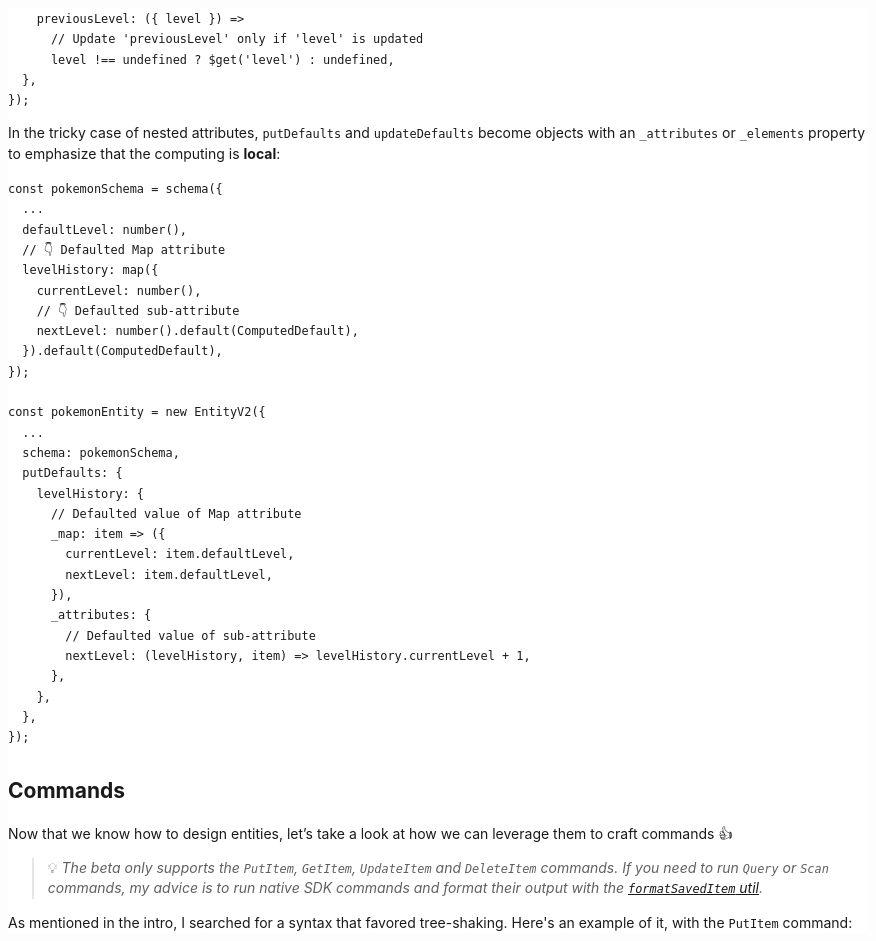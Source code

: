 ```tsx
    previousLevel: ({ level }) =>
      // Update 'previousLevel' only if 'level' is updated
      level !== undefined ? $get('level') : undefined,
  },
});
```

In the tricky case of nested attributes, `putDefaults` and `updateDefaults` become objects with an `_attributes` or `_elements` property to emphasize that the computing is **local**:

```tsx
const pokemonSchema = schema({
  ...
  defaultLevel: number(),
  // 👇 Defaulted Map attribute
  levelHistory: map({
    currentLevel: number(),
    // 👇 Defaulted sub-attribute
    nextLevel: number().default(ComputedDefault),
  }).default(ComputedDefault),
});

const pokemonEntity = new EntityV2({
  ...
  schema: pokemonSchema,
  putDefaults: {
    levelHistory: {
      // Defaulted value of Map attribute
      _map: item => ({
        currentLevel: item.defaultLevel,
        nextLevel: item.defaultLevel,
      }),
      _attributes: {
        // Defaulted value of sub-attribute
        nextLevel: (levelHistory, item) => levelHistory.currentLevel + 1,
      },
    },
  },
});
```

## Commands

Now that we know how to design entities, let’s take a look at how we can leverage them to craft commands 👍

> 💡 _The beta only supports the `PutItem`, `GetItem`, `UpdateItem` and `DeleteItem` commands. If you need to run `Query` or `Scan` commands, my advice is to run native SDK commands and format their output with the [`formatSavedItem` util](#formatsaveditem)._

As mentioned in the intro, I searched for a syntax that favored tree-shaking. Here's an example of it, with the `PutItem` command:
